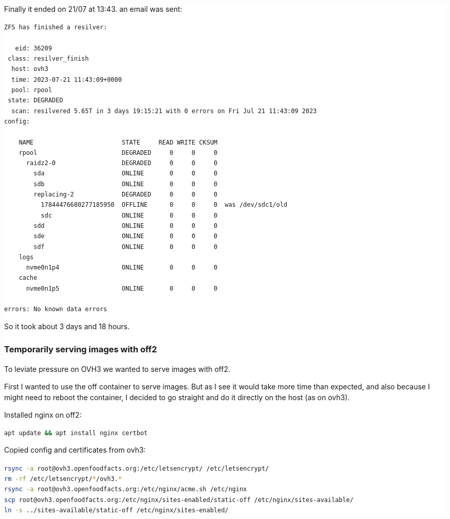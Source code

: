 Finally it ended on 21/07 at 13:43. an email was sent:
```
ZFS has finished a resilver:

   eid: 36209
 class: resilver_finish
  host: ovh3
  time: 2023-07-21 11:43:09+0000
  pool: rpool
 state: DEGRADED
  scan: resilvered 5.65T in 3 days 19:15:21 with 0 errors on Fri Jul 21 11:43:09 2023
config:

	NAME                        STATE     READ WRITE CKSUM
	rpool                       DEGRADED     0     0     0
	  raidz2-0                  DEGRADED     0     0     0
	    sda                     ONLINE       0     0     0
	    sdb                     ONLINE       0     0     0
	    replacing-2             DEGRADED     0     0     0
	      17844476680277185950  OFFLINE      0     0     0  was /dev/sdc1/old
	      sdc                   ONLINE       0     0     0
	    sdd                     ONLINE       0     0     0
	    sde                     ONLINE       0     0     0
	    sdf                     ONLINE       0     0     0
	logs	
	  nvme0n1p4                 ONLINE       0     0     0
	cache
	  nvme0n1p5                 ONLINE       0     0     0

errors: No known data errors
```

So it took about 3 days and 18 hours.

### Temporarily serving images with off2

To leviate pressure on OVH3 we wanted to serve images with off2.

First I wanted to use the off container to serve images. But as I see it would take more time than expected, and also because I might need to reboot the container, 
I decided to go straight and do it directly on the host (as on ovh3).

Installed nginx on off2:

```bash
apt update && apt install nginx certbot
```

Copied config and certificates from ovh3:
```bash
rsync -a root@ovh3.openfoodfacts.org:/etc/letsencrypt/ /etc/letsencrypt/
rm -rf /etc/letsencrypt/*/ovh3.*
rsync -a root@ovh3.openfoodfacts.org:/etc/nginx/acme.sh /etc/nginx
scp root@ovh3.openfoodfacts.org:/etc/nginx/sites-enabled/static-off /etc/nginx/sites-available/
ln -s ../sites-available/static-off /etc/nginx/sites-enabled/
```
